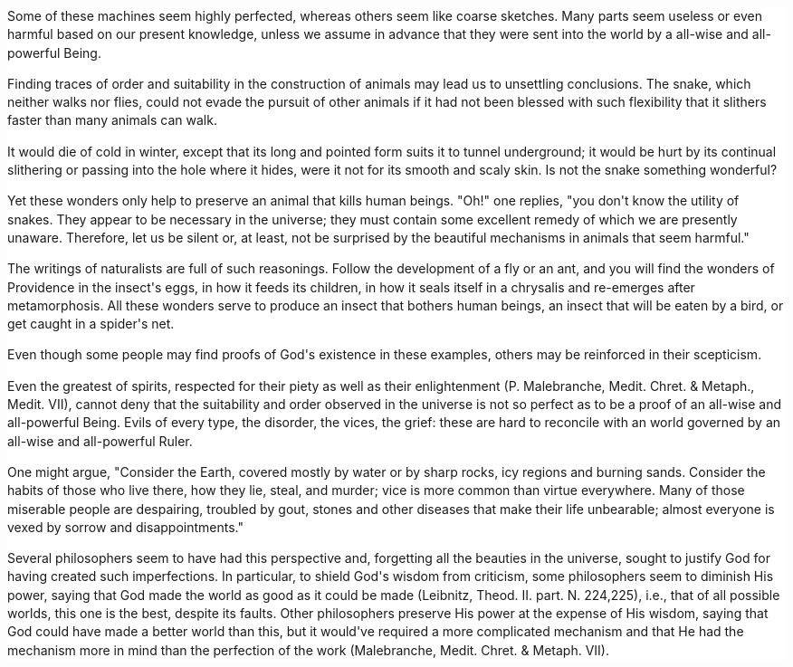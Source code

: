 Some of
these machines seem highly perfected, whereas others seem like coarse sketches. Many parts seem useless or
even harmful based on our present knowledge, unless we assume in advance that they were sent into the world
by a all-wise and all-powerful Being.

Finding traces of order and suitability in the construction of animals may lead us to unsettling conclusions. The
snake, which neither walks nor flies, could not evade the pursuit of other animals if it had not been blessed with
such flexibility that it slithers faster than many animals can walk. 

It would die of cold in winter, except that its long and pointed form suits it to tunnel underground; it would be hurt by its continual slithering or passing into the hole where it hides, were it not for its smooth and scaly skin. Is not the snake something wonderful? 

Yet these wonders only help to preserve an animal that kills human beings. "Oh!" one replies, "you don't know the
utility of snakes. They appear to be necessary in the universe; they must contain some excellent remedy of
which we are presently unaware. Therefore, let us be silent or, at least, not be surprised by the beautiful
mechanisms in animals that seem harmful."

The writings of naturalists are full of such reasonings. Follow the development of a fly or an ant, and you will
find the wonders of Providence in the insect's eggs, in how it feeds its children, in how it seals itself in a
chrysalis and re-emerges after metamorphosis. All these wonders serve to produce an insect that bothers human
beings, an insect that will be eaten by a bird, or get caught in a spider's net.

Even though some people may find proofs of God's existence in these examples, others may be reinforced in
their scepticism.

Even the greatest of spirits, respected for their piety as well as their enlightenment (P. Malebranche, Medit.
Chret. & Metaph., Medit. VII), cannot deny that the suitability and order observed in the universe is not so
perfect as to be a proof of an all-wise and all-powerful Being. Evils of every type, the disorder, the vices, the
grief: these are hard to reconcile with an world governed by an all-wise and all-powerful Ruler.

One might argue, "Consider the Earth, covered mostly by water or by sharp rocks, icy regions and burning
sands. Consider the habits of those who live there, how they lie, steal, and murder; vice is more common than
virtue everywhere. Many of those miserable people are despairing, troubled by gout, stones and other diseases
that make their life unbearable; almost everyone is vexed by sorrow and disappointments."

Several philosophers seem to have had this perspective and, forgetting all the beauties in the universe, sought to
justify God for having created such imperfections. In particular, to shield God's wisdom from criticism, some
philosophers seem to diminish His power, saying that God made the world as good as it could be made
(Leibnitz, Theod. II. part. N. 224,225), i.e., that of all possible worlds, this one is the best, despite its faults.
Other philosophers preserve His power at the expense of His wisdom, saying that God could have made a better
world than this, but it would've required a more complicated mechanism and that He had the mechanism more in mind than the perfection of the work (Malebranche, Medit. Chret. & Metaph. VII). 

